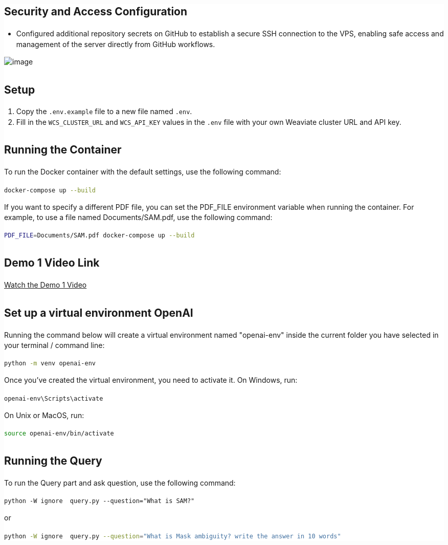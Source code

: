 ## Security and Access Configuration
  - Configured additional repository secrets on GitHub to establish a secure SSH connection to the VPS, enabling safe access and management of the server directly from GitHub workflows.
<img width="468" alt="image" src="https://github.com/BanisharifM/NLP_COMS_579/assets/155206906/47dd3bec-d00f-4e2c-bd20-a71bc475029f">



## Setup
1. Copy the `.env.example` file to a new file named `.env`.
2. Fill in the `WCS_CLUSTER_URL` and `WCS_API_KEY` values in the `.env` file with your own Weaviate cluster URL and API key.


## Running the Container

To run the Docker container with the default settings, use the following command:

```bash
docker-compose up --build
```

If you want to specify a different PDF file, you can set the PDF_FILE environment variable when running the container. For example, to use a file named Documents/SAM.pdf, use the following command:

```bash
PDF_FILE=Documents/SAM.pdf docker-compose up --build
```


## Demo 1 Video Link

<a href="https://www.youtube.com/watch?v=EDFlHy-BuIw" target="_blank">Watch the Demo 1 Video</a>

## Set up a virtual environment OpenAI
Running the command below will create a virtual environment named "openai-env" inside the current folder you have selected in your terminal / command line:
```bash
python -m venv openai-env
```

Once you’ve created the virtual environment, you need to activate it. On Windows, run:

```bash
openai-env\Scripts\activate
```

On Unix or MacOS, run:
```bash
source openai-env/bin/activate
```


## Running the Query
To run the Query part and ask question, use the following command:
```bach
python -W ignore  query.py --question="What is SAM?"
```
or
```bash
python -W ignore  query.py --question="What is Mask ambiguity? write the answer in 10 words"
```

